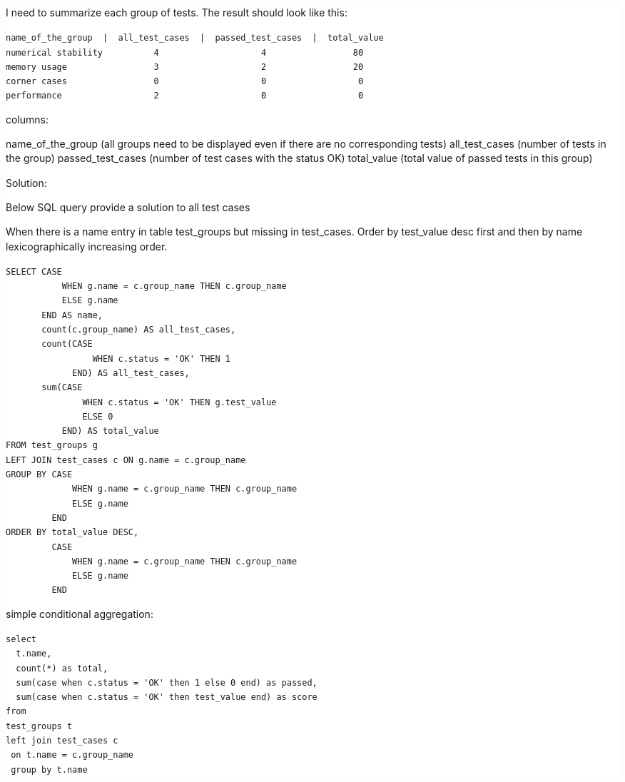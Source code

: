 
I need to summarize each group of tests. The result should look like this:


```
name_of_the_group  |  all_test_cases  |  passed_test_cases  |  total_value
numerical stability          4                    4                 80
memory usage                 3                    2                 20
corner cases                 0                    0                  0
performance                  2                    0                  0
```


columns:

name_of_the_group (all groups need to be displayed even if there are no corresponding tests)
all_test_cases (number of tests in the group)
passed_test_cases (number of test cases with the status OK)
total_value (total value of passed tests in this group)



Solution:


Below SQL query provide a solution to all test cases

When there is a name entry in table test_groups but missing in test_cases.
Order by test_value desc first and then by name lexicographically increasing order.


```
SELECT CASE
           WHEN g.name = c.group_name THEN c.group_name
           ELSE g.name
       END AS name,
       count(c.group_name) AS all_test_cases,
       count(CASE
                 WHEN c.status = 'OK' THEN 1
             END) AS all_test_cases,
       sum(CASE
               WHEN c.status = 'OK' THEN g.test_value
               ELSE 0
           END) AS total_value
FROM test_groups g
LEFT JOIN test_cases c ON g.name = c.group_name
GROUP BY CASE
             WHEN g.name = c.group_name THEN c.group_name
             ELSE g.name
         END
ORDER BY total_value DESC,
         CASE
             WHEN g.name = c.group_name THEN c.group_name
             ELSE g.name
         END
```

simple conditional aggregation:


```
select
  t.name,
  count(*) as total,
  sum(case when c.status = 'OK' then 1 else 0 end) as passed,
  sum(case when c.status = 'OK' then test_value end) as score
from
test_groups t
left join test_cases c
 on t.name = c.group_name
 group by t.name
```